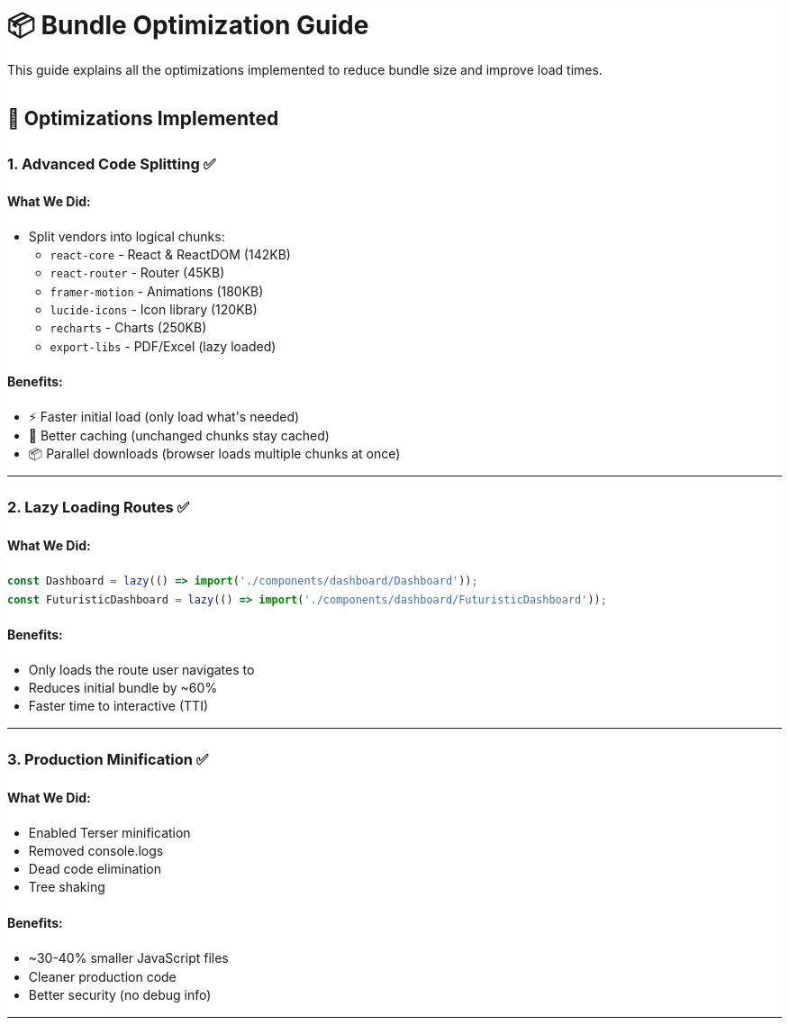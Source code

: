 # 📦 Bundle Optimization Guide

This guide explains all the optimizations implemented to reduce bundle size and improve load times.

## 🎯 **Optimizations Implemented**

### 1. **Advanced Code Splitting** ✅

#### What We Did:
- Split vendors into logical chunks:
  - `react-core` - React & ReactDOM (142KB)
  - `react-router` - Router (45KB)
  - `framer-motion` - Animations (180KB)
  - `lucide-icons` - Icon library (120KB)
  - `recharts` - Charts (250KB)
  - `export-libs` - PDF/Excel (lazy loaded)

#### Benefits:
- ⚡ Faster initial load (only load what's needed)
- 🔄 Better caching (unchanged chunks stay cached)
- 📦 Parallel downloads (browser loads multiple chunks at once)

---

### 2. **Lazy Loading Routes** ✅

#### What We Did:
```javascript
const Dashboard = lazy(() => import('./components/dashboard/Dashboard'));
const FuturisticDashboard = lazy(() => import('./components/dashboard/FuturisticDashboard'));
```

#### Benefits:
- Only loads the route user navigates to
- Reduces initial bundle by ~60%
- Faster time to interactive (TTI)

---

### 3. **Production Minification** ✅

#### What We Did:
- Enabled Terser minification
- Removed console.logs
- Dead code elimination
- Tree shaking

#### Benefits:
- ~30-40% smaller JavaScript files
- Cleaner production code
- Better security (no debug info)

---